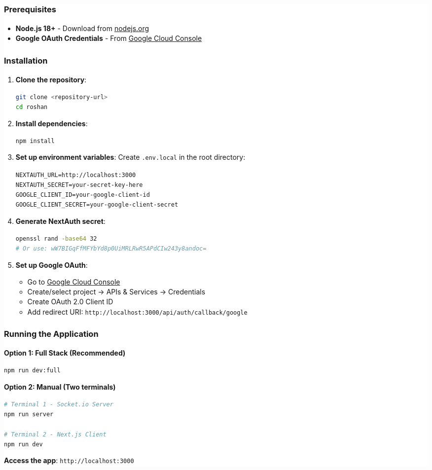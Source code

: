### Prerequisites

- **Node.js 18+** - Download from [nodejs.org](https://nodejs.org/)
- **Google OAuth Credentials** - From [Google Cloud Console](https://console.cloud.google.com/)

### Installation

1. **Clone the repository**:
   ```bash
   git clone <repository-url>
   cd roshan
   ```

2. **Install dependencies**:
   ```bash
   npm install
   ```

3. **Set up environment variables**:
   Create `.env.local` in the root directory:
   ```env
   NEXTAUTH_URL=http://localhost:3000
   NEXTAUTH_SECRET=your-secret-key-here
   GOOGLE_CLIENT_ID=your-google-client-id
   GOOGLE_CLIENT_SECRET=your-google-client-secret
   ```

4. **Generate NextAuth secret**:
   ```bash
   openssl rand -base64 32
   # Or use: wW7BIGqFfMFYbYd8p0UiMRLRwR5APdCIw243y8andoc=
   ```

5. **Set up Google OAuth**:
   - Go to [Google Cloud Console](https://console.cloud.google.com/)
   - Create/select project → APIs & Services → Credentials
   - Create OAuth 2.0 Client ID
   - Add redirect URI: `http://localhost:3000/api/auth/callback/google`

### Running the Application

**Option 1: Full Stack (Recommended)**
```bash
npm run dev:full
```

**Option 2: Manual (Two terminals)**
```bash
# Terminal 1 - Socket.io Server
npm run server

# Terminal 2 - Next.js Client  
npm run dev
```

**Access the app**: `http://localhost:3000`
